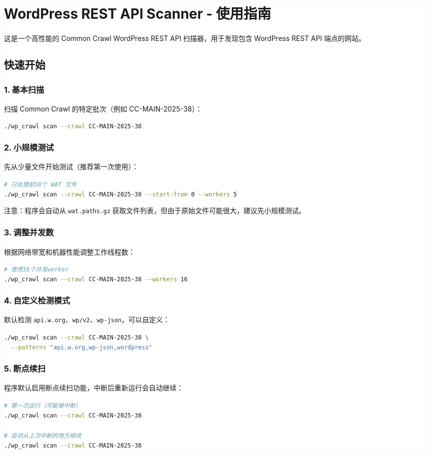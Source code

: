 # WordPress REST API Scanner - 使用指南

这是一个高性能的 Common Crawl WordPress REST API 扫描器，用于发现包含 WordPress REST API 端点的网站。

## 快速开始

### 1. 基本扫描

扫描 Common Crawl 的特定批次（例如 CC-MAIN-2025-38）：

```bash
./wp_crawl scan --crawl CC-MAIN-2025-38
```

### 2. 小规模测试

先从少量文件开始测试（推荐第一次使用）：

```bash
# 只处理前50个 WAT 文件
./wp_crawl scan --crawl CC-MAIN-2025-38 --start-from 0 --workers 5
```

注意：程序会自动从 `wat.paths.gz` 获取文件列表，但由于原始文件可能很大，建议先小规模测试。

### 3. 调整并发数

根据网络带宽和机器性能调整工作线程数：

```bash
# 使用16个并发worker
./wp_crawl scan --crawl CC-MAIN-2025-38 --workers 16
```

### 4. 自定义检测模式

默认检测 `api.w.org`、`wp/v2`、`wp-json`，可以自定义：

```bash
./wp_crawl scan --crawl CC-MAIN-2025-38 \
  --patterns "api.w.org,wp-json,wordpress"
```

### 5. 断点续扫

程序默认启用断点续扫功能，中断后重新运行会自动继续：

```bash
# 第一次运行（可能被中断）
./wp_crawl scan --crawl CC-MAIN-2025-38

# 自动从上次中断的地方继续
./wp_crawl scan --crawl CC-MAIN-2025-38
```
